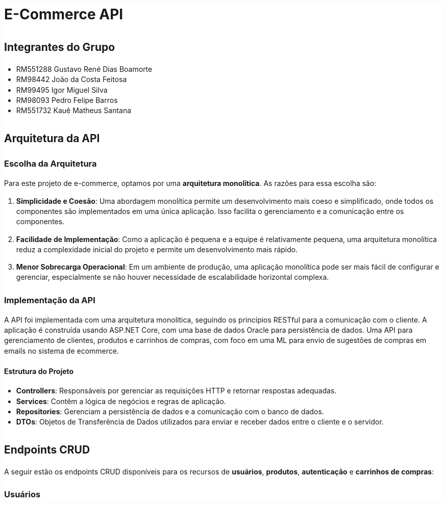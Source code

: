 # E-Commerce API

## Integrantes do Grupo
- RM551288 Gustavo René Dias Boamorte
- RM98442 João da Costa Feitosa
- RM99495 Igor Miguel Silva
- RM98093 Pedro Felipe Barros
- RM551732 Kauê Matheus Santana

## Arquitetura da API

### Escolha da Arquitetura

Para este projeto de e-commerce, optamos por uma **arquitetura monolítica**. As razões para essa escolha são:

1. **Simplicidade e Coesão**: Uma abordagem monolítica permite um desenvolvimento mais coeso e simplificado, onde todos os componentes são implementados em uma única aplicação. Isso facilita o gerenciamento e a comunicação entre os componentes.

2. **Facilidade de Implementação**: Como a aplicação é pequena e a equipe é relativamente pequena, uma arquitetura monolítica reduz a complexidade inicial do projeto e permite um desenvolvimento mais rápido.

3. **Menor Sobrecarga Operacional**: Em um ambiente de produção, uma aplicação monolítica pode ser mais fácil de configurar e gerenciar, especialmente se não houver necessidade de escalabilidade horizontal complexa.

### Implementação da API

A API foi implementada com uma arquitetura monolítica, seguindo os princípios RESTful para a comunicação com o cliente. A aplicação é construída usando ASP.NET Core, com uma base de dados Oracle para persistência de dados.
Uma API para gerenciamento de clientes, produtos e carrinhos de compras, com foco em uma ML para envio de sugestões de compras em emails no sistema de ecommerce.

#### Estrutura do Projeto
- **Controllers**: Responsáveis por gerenciar as requisições HTTP e retornar respostas adequadas.
- **Services**: Contêm a lógica de negócios e regras de aplicação.
- **Repositories**: Gerenciam a persistência de dados e a comunicação com o banco de dados.
- **DTOs**: Objetos de Transferência de Dados utilizados para enviar e receber dados entre o cliente e o servidor.

## Endpoints CRUD

A seguir estão os endpoints CRUD disponíveis para os recursos de **usuários**, **produtos**, **autenticação** e **carrinhos de compras**:

### Usuários
